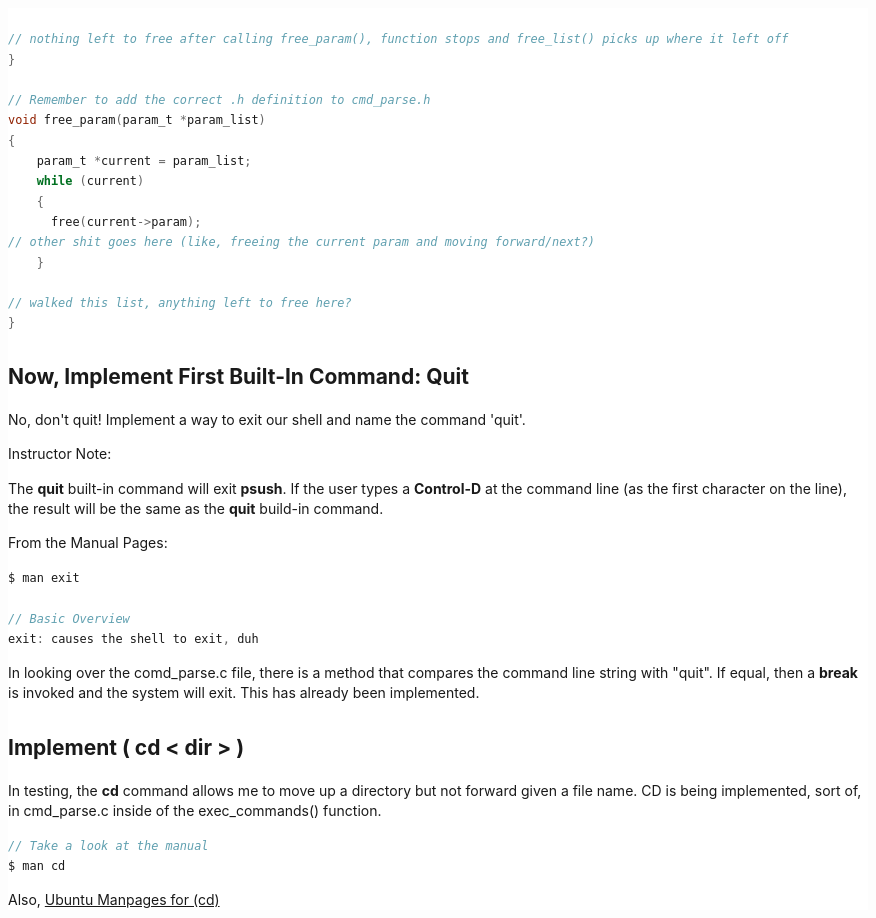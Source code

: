 ```c

// nothing left to free after calling free_param(), function stops and free_list() picks up where it left off
}

// Remember to add the correct .h definition to cmd_parse.h
void free_param(param_t *param_list)
{
    param_t *current = param_list;
    while (current)
    {
      free(current->param);
// other shit goes here (like, freeing the current param and moving forward/next?)
    }

// walked this list, anything left to free here?
}
```

## Now, Implement First Built-In Command: Quit

No, don't quit! Implement a way to exit our shell and name the command 'quit'.

Instructor Note:

The **quit** built-in command will exit **psush**. If the user types a **Control-D** at the command line (as the first character on the line), the result will be the same as the **quit** build-in command.

From the Manual Pages:

```c
$ man exit

// Basic Overview
exit: causes the shell to exit, duh
```

In looking over the comd_parse.c file, there is a method that compares the command line string with "quit". If equal, then a **break** is invoked and the system will exit. This has already been implemented.

## Implement ( cd < dir > )

In testing, the **cd** command allows me to move up a directory but not forward given a file name. CD is being implemented, sort of, in cmd_parse.c inside of the exec_commands() function.

```c
// Take a look at the manual
$ man cd
```

Also, [Ubuntu Manpages for (cd)](https://manpages.ubuntu.com/manpages/bionic/en/man1/cd.1posix.html)
